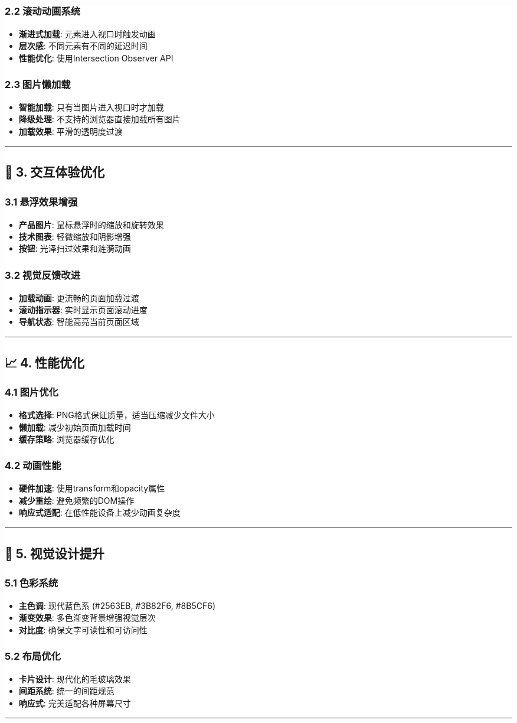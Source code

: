 ### 2.2 滚动动画系统
- **渐进式加载**: 元素进入视口时触发动画
- **层次感**: 不同元素有不同的延迟时间
- **性能优化**: 使用Intersection Observer API

### 2.3 图片懒加载
- **智能加载**: 只有当图片进入视口时才加载
- **降级处理**: 不支持的浏览器直接加载所有图片
- **加载效果**: 平滑的透明度过渡

---

## 🎯 3. 交互体验优化

### 3.1 悬浮效果增强
- **产品图片**: 鼠标悬浮时的缩放和旋转效果
- **技术图表**: 轻微缩放和阴影增强
- **按钮**: 光泽扫过效果和涟漪动画

### 3.2 视觉反馈改进
- **加载动画**: 更流畅的页面加载过渡
- **滚动指示器**: 实时显示页面滚动进度
- **导航状态**: 智能高亮当前页面区域

---

## 📈 4. 性能优化

### 4.1 图片优化
- **格式选择**: PNG格式保证质量，适当压缩减少文件大小
- **懒加载**: 减少初始页面加载时间
- **缓存策略**: 浏览器缓存优化

### 4.2 动画性能
- **硬件加速**: 使用transform和opacity属性
- **减少重绘**: 避免频繁的DOM操作
- **响应式适配**: 在低性能设备上减少动画复杂度

---

## 🎨 5. 视觉设计提升

### 5.1 色彩系统
- **主色调**: 现代蓝色系 (#2563EB, #3B82F6, #8B5CF6)
- **渐变效果**: 多色渐变背景增强视觉层次
- **对比度**: 确保文字可读性和可访问性

### 5.2 布局优化
- **卡片设计**: 现代化的毛玻璃效果
- **间距系统**: 统一的间距规范
- **响应式**: 完美适配各种屏幕尺寸

---